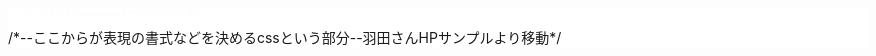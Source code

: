 </div>

</footer>


/*!--HPにさまざまなJavaScriptを呼び込むための書式--*/
<script src="https://code.jquery.com/jquery-1.12.4.min.js" type="text/javascript"></script>
<script src="https://cdnjs.cloudflare.com/ajax/libs/lightbox2/2.7.1/js/lightbox.min.js" type="text/javascript"></script>
<script type='text/javascript' src='https://torokoid.github.io/shiba/jquery.js?ver=1.12.4'></script>
<script src="https://torokoid.github.io/shiba/jquery.goup.min.js"></script>
<script src="https://torokoid.github.io/shiba/my.js"></script>
</div>



<div class="pagetop"><a href="#"><i class="fas fa-angle-double-up"></i></a></div>

</body>
</html>
/*--ここからが表現の書式などを決めるcssという部分--羽田さんHPサンプルより移動*/

<style type="text/css">
p {
  color: #fffafa;
  font-size: 8px;
   }


.brue {color:#ff0000;}
.grey {color:#ffffff; background:#999999;} /* 修正: 灰色文字を白色に */
.snow {color:#fffafa;}
.yellow {color:#ff0000; background:#ffff00;}
.blue {color:#0000ff;}
.white {color:#ffffff; blinking;}
.waku {border:2px dotted #99cc66;
line-height: 200%;
padding: 10px;}


main {
     background-color: rgba(255, 255, 255, 0.5);
      }

blockquote {
            color: #fffafa !important;
            font-size: 1.2em;
            margin: 1em 0;
            }

section {
        background-color:#ffffff7a;
         }

/* ヒーロー*/

.hero{
     color: #fff;
     text-align: center;
     height: 320px;
     background-image: url(../img/hero-background.jpg);
     background-size: cover;
     display: flex;
     flex-direction: column;
     align-items: center;
     justify-content: center;
     position: relative;
h2{
  font-size: 48px;
  font-weight: 700;